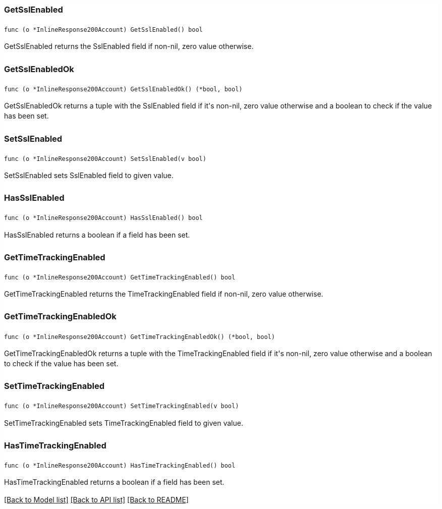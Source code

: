 ### GetSslEnabled

`func (o *InlineResponse200Account) GetSslEnabled() bool`

GetSslEnabled returns the SslEnabled field if non-nil, zero value otherwise.

### GetSslEnabledOk

`func (o *InlineResponse200Account) GetSslEnabledOk() (*bool, bool)`

GetSslEnabledOk returns a tuple with the SslEnabled field if it's non-nil, zero value otherwise
and a boolean to check if the value has been set.

### SetSslEnabled

`func (o *InlineResponse200Account) SetSslEnabled(v bool)`

SetSslEnabled sets SslEnabled field to given value.

### HasSslEnabled

`func (o *InlineResponse200Account) HasSslEnabled() bool`

HasSslEnabled returns a boolean if a field has been set.

### GetTimeTrackingEnabled

`func (o *InlineResponse200Account) GetTimeTrackingEnabled() bool`

GetTimeTrackingEnabled returns the TimeTrackingEnabled field if non-nil, zero value otherwise.

### GetTimeTrackingEnabledOk

`func (o *InlineResponse200Account) GetTimeTrackingEnabledOk() (*bool, bool)`

GetTimeTrackingEnabledOk returns a tuple with the TimeTrackingEnabled field if it's non-nil, zero value otherwise
and a boolean to check if the value has been set.

### SetTimeTrackingEnabled

`func (o *InlineResponse200Account) SetTimeTrackingEnabled(v bool)`

SetTimeTrackingEnabled sets TimeTrackingEnabled field to given value.

### HasTimeTrackingEnabled

`func (o *InlineResponse200Account) HasTimeTrackingEnabled() bool`

HasTimeTrackingEnabled returns a boolean if a field has been set.


[[Back to Model list]](../README.md#documentation-for-models) [[Back to API list]](../README.md#documentation-for-api-endpoints) [[Back to README]](../README.md)



